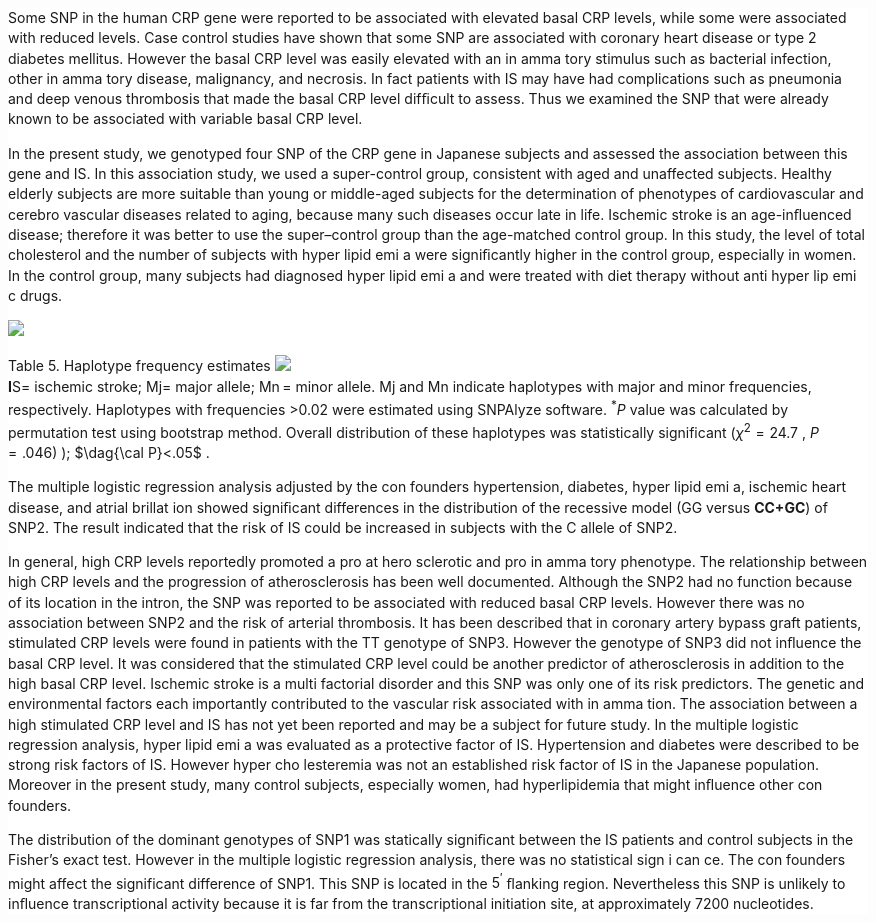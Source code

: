 Some SNP in the human CRP gene were reported to be associated with elevated basal CRP levels, while some were associated with reduced levels.   Case control studies have shown that some SNP are associated with coronary heart disease or type 2 diabetes mellitus. However the basal CRP level was easily elevated with an in amma tory stimulus such as bacterial infection, other in amma tory disease, malignancy, and necrosis. In fact patients with IS may have had complications such as pneumonia and deep venous thrombosis that made the basal CRP level difﬁcult to assess. Thus we examined the SNP that were already known to be associated with variable basal CRP level.  

In the present study, we genotyped four SNP of the CRP gene in Japanese subjects and assessed the association between this gene and IS. In this association study, we used a super-control group, consistent with aged and unaffected subjects. Healthy elderly subjects are more suitable than young or middle-aged subjects for the determination of phenotypes of cardiovascular and cerebro vascular diseases related to aging, because many such diseases occur late in life. Ischemic stroke is an age-inﬂuenced disease; therefore it was better to use the super–control group than the age-matched control group. In this study, the level of total cholesterol and the number of subjects with hyper lipid emi a were signiﬁcantly higher in the control group, especially in women. In the control group, many subjects had diagnosed hyper lipid emi a and were treated with diet therapy without anti hyper lip emi c drugs.  

![](images/5336a4aecc0454c5350bff18bc520cdeba859ce9d4fece1d57f8d76868d4ceb9.jpg)  

Table 5. Haplotype frequency estimates 
![](images/07b6be634d7c70d9f60ef24ebfe8bce719dd4a3d203a3890c16a2ae2950fd2cb.jpg)  
 $\mathbf{I}\mathsf{S}=$   ischemic stroke;  $\mathsf{M j}=$   major allele;  $\mathsf{M n\,=}$   minor allele. Mj and Mn indicate haplotypes with major and minor frequencies, respectively. Haplotypes with frequencies  $\mathord{>}0.02$   were estimated using SNPAlyze software.  $^*P$   value was calculated by permutation test using bootstrap method. Overall distribution of these haplotypes was statistically significant  $(\chi^{2}=24.7$  ,  $P=.046)$  );  $\dag{\cal P}<.05$  .  

The multiple logistic regression analysis adjusted by the con founders hypertension, diabetes, hyper lipid emi a, ischemic heart disease, and atrial brillat ion showed signiﬁcant differences in the distribution of the recessive model (GG versus  $\mathbf{CC}\mathbf{+}\mathbf{GC})$   of SNP2. The result indicated that the risk of IS could be increased in subjects with the C allele of SNP2.  

In general, high CRP levels reportedly promoted a pro at hero sclerotic and pro in amma tory phenotype. The relationship between high CRP levels and the progression of atherosclerosis has been well documented. Although the SNP2 had no function because of its location in the intron, the SNP was reported to be associated with reduced basal CRP levels. However there was no association between SNP2 and the risk of arterial thrombosis.   It has been described that in coronary artery bypass graft patients, stimulated CRP levels were found in patients with the TT genotype of SNP3. However the genotype of SNP3 did not inﬂuence the basal CRP level.   It was considered that the stimulated CRP level could be another predictor of atherosclerosis in addition to the high basal CRP level. Ischemic stroke is a multi factorial disorder and this SNP was only one of its risk predictors. The genetic and environmental factors each importantly contributed to the vascular risk associated with in amma tion. The association between a high stimulated CRP level and IS has not yet been reported and may be a subject for future study. In the multiple logistic regression analysis, hyper lipid emi a was evaluated as a protective factor of IS. Hypertension and diabetes were described to be strong risk factors of IS.   However hyper cho lesteremia was not an established risk factor of IS in the Japanese population.   Moreover in the present study, many control subjects, especially women, had hyperlipidemia that might inﬂuence other con founders.  

The distribution of the dominant genotypes of SNP1 was statically signiﬁcant between the IS patients and control subjects in the Fisher’s exact test. However in the multiple logistic regression analysis, there was no statistical sign i can ce. The con founders might affect the significant difference of SNP1. This SNP is located in the  $5^{\prime}$  ﬂanking region. Nevertheless this SNP is unlikely to inﬂuence transcriptional activity because it is far from the transcriptional initiation site, at approximately 7200 nucleotides.  
